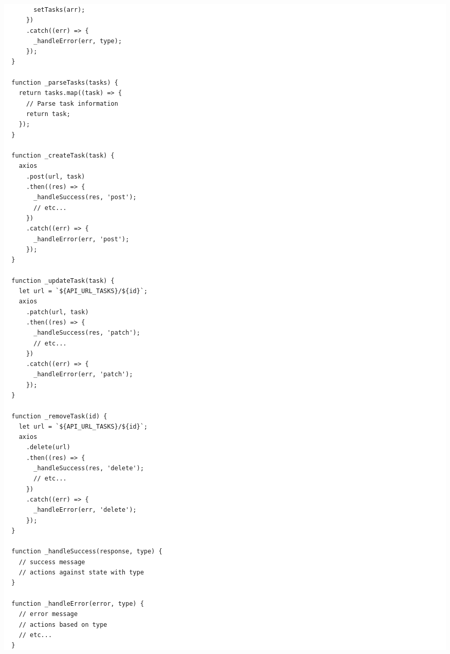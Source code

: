 ```
        setTasks(arr);
      })
      .catch((err) => {
        _handleError(err, type);
      });
  }

  function _parseTasks(tasks) {
    return tasks.map((task) => {
      // Parse task information
      return task;
    });
  }

  function _createTask(task) {
    axios
      .post(url, task)
      .then((res) => {
        _handleSuccess(res, 'post');
        // etc...
      })
      .catch((err) => {
        _handleError(err, 'post');
      });
  }

  function _updateTask(task) {
    let url = `${API_URL_TASKS}/${id}`;
    axios
      .patch(url, task)
      .then((res) => {
        _handleSuccess(res, 'patch');
        // etc...
      })
      .catch((err) => {
        _handleError(err, 'patch');
      });
  }

  function _removeTask(id) {
    let url = `${API_URL_TASKS}/${id}`;
    axios
      .delete(url)
      .then((res) => {
        _handleSuccess(res, 'delete');
        // etc...
      })
      .catch((err) => {
        _handleError(err, 'delete');
      });
  }

  function _handleSuccess(response, type) {
    // success message
    // actions against state with type
  }

  function _handleError(error, type) {
    // error message
    // actions based on type
    // etc...
  }

```